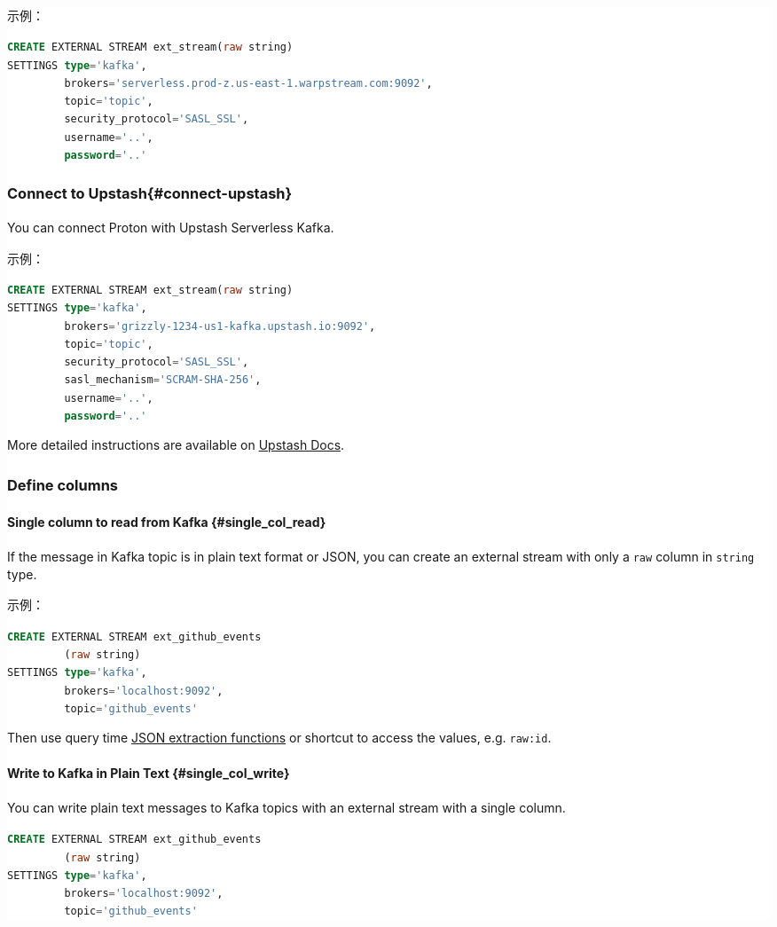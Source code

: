 示例：

```sql
CREATE EXTERNAL STREAM ext_stream(raw string)
SETTINGS type='kafka', 
         brokers='serverless.prod-z.us-east-1.warpstream.com:9092',
         topic='topic',
         security_protocol='SASL_SSL', 
         username='..', 
         password='..'
```

### Connect to Upstash{#connect-upstash}

You can connect Proton with Upstash Serverless Kafka.

示例：

```sql
CREATE EXTERNAL STREAM ext_stream(raw string)
SETTINGS type='kafka', 
         brokers='grizzly-1234-us1-kafka.upstash.io:9092',
         topic='topic',
         security_protocol='SASL_SSL', 
         sasl_mechanism='SCRAM-SHA-256',
         username='..', 
         password='..'
```

More detailed instructions are available on [Upstash Docs](https://upstash.com/docs/kafka/integrations/proton).

### Define columns

#### Single column to read from Kafka {#single_col_read}

If the message in Kafka topic is in plain text format or JSON, you can create an external stream with only a `raw` column in `string` type.

示例：

```sql
CREATE EXTERNAL STREAM ext_github_events
         (raw string)
SETTINGS type='kafka', 
         brokers='localhost:9092',
         topic='github_events'
```

Then use query time [JSON extraction functions](functions_for_json) or shortcut to access the values, e.g. `raw:id`.

#### Write to Kafka in Plain Text {#single_col_write}

You can write plain text messages to Kafka topics with an external stream with a single column.

```sql
CREATE EXTERNAL STREAM ext_github_events
         (raw string)
SETTINGS type='kafka', 
         brokers='localhost:9092',
         topic='github_events'
```
